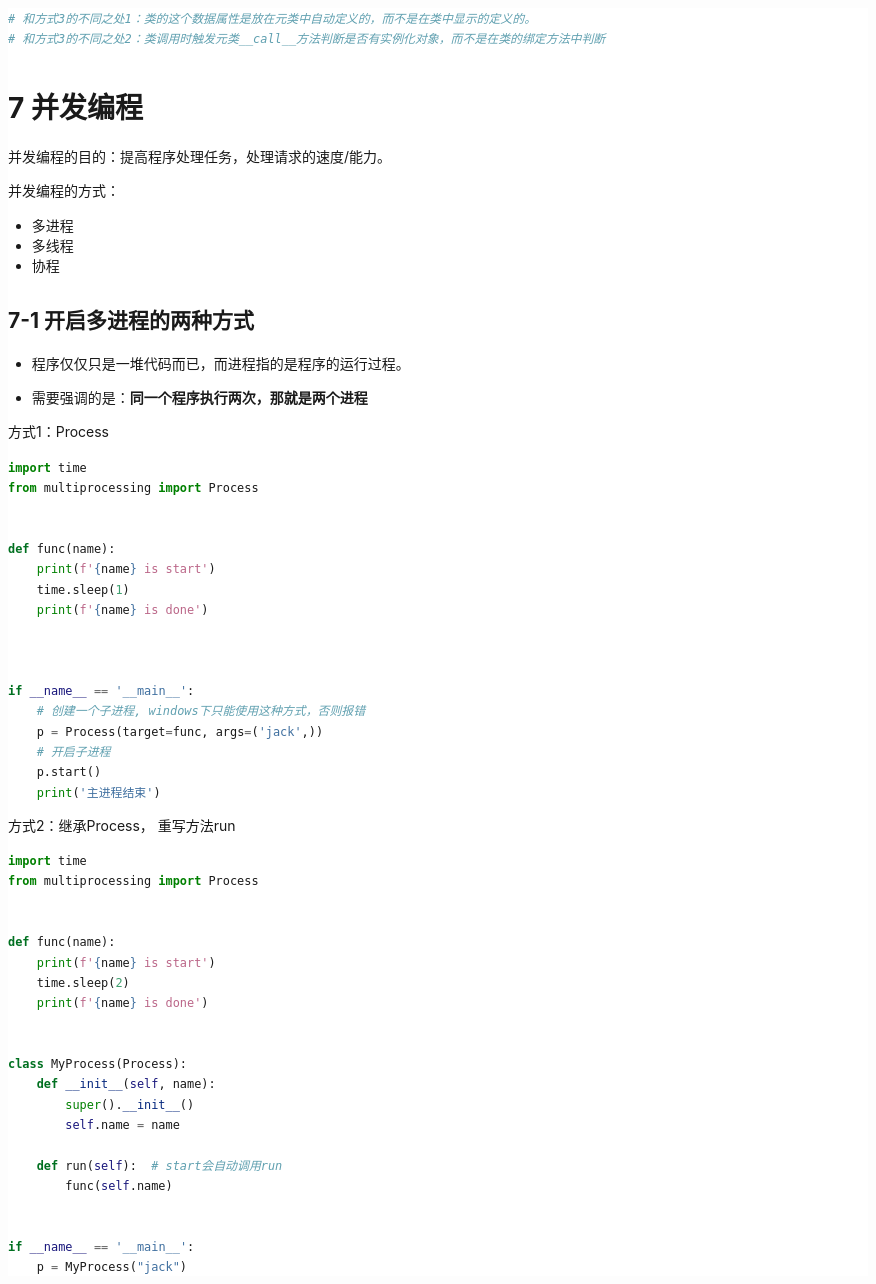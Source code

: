 ~~~python
# 和方式3的不同之处1：类的这个数据属性是放在元类中自动定义的，而不是在类中显示的定义的。
# 和方式3的不同之处2：类调用时触发元类__call__方法判断是否有实例化对象，而不是在类的绑定方法中判断
~~~

# 7 并发编程

并发编程的目的：提高程序处理任务，处理请求的速度/能力。

并发编程的方式：

- 多进程
- 多线程
- 协程

## 7-1 开启多进程的两种方式

- 程序仅仅只是一堆代码而已，而进程指的是程序的运行过程。

- 需要强调的是：**同一个程序执行两次，那就是两个进程**

方式1：Process

~~~python
import time
from multiprocessing import Process


def func(name):
    print(f'{name} is start')
    time.sleep(1)
    print(f'{name} is done')



if __name__ == '__main__':
    # 创建一个子进程, windows下只能使用这种方式，否则报错
    p = Process(target=func, args=('jack',))
    # 开启子进程
    p.start()
    print('主进程结束')
~~~

方式2：继承Process， 重写方法run

~~~python
import time
from multiprocessing import Process


def func(name):
    print(f'{name} is start')
    time.sleep(2)
    print(f'{name} is done')


class MyProcess(Process):
    def __init__(self, name):
        super().__init__()
        self.name = name

    def run(self):  # start会自动调用run
        func(self.name)


if __name__ == '__main__':
    p = MyProcess("jack")
~~~